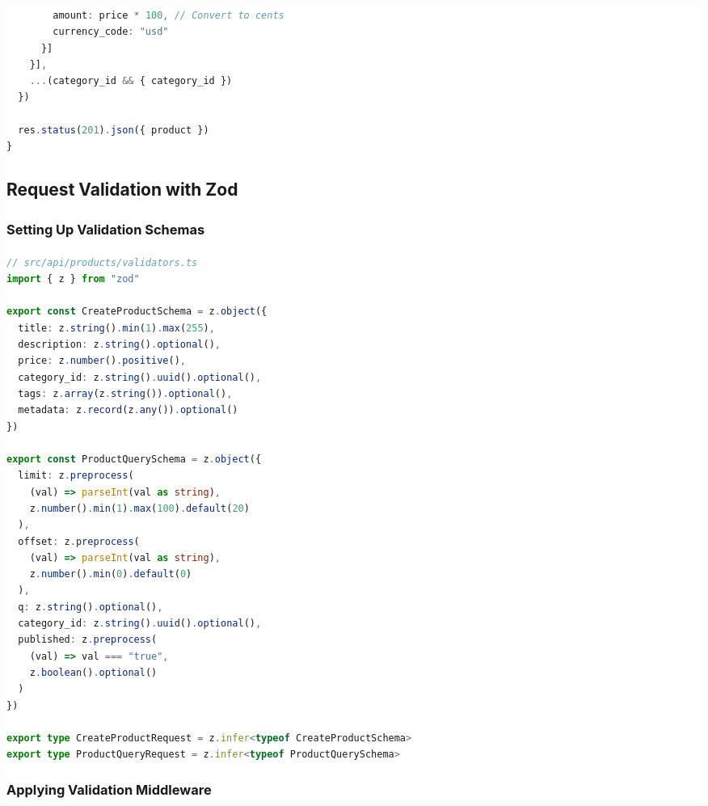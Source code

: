 ```typescript
        amount: price * 100, // Convert to cents
        currency_code: "usd"
      }]
    }],
    ...(category_id && { category_id })
  })
  
  res.status(201).json({ product })
}
```

## Request Validation with Zod

### Setting Up Validation Schemas

```typescript
// src/api/products/validators.ts
import { z } from "zod"

export const CreateProductSchema = z.object({
  title: z.string().min(1).max(255),
  description: z.string().optional(),
  price: z.number().positive(),
  category_id: z.string().uuid().optional(),
  tags: z.array(z.string()).optional(),
  metadata: z.record(z.any()).optional()
})

export const ProductQuerySchema = z.object({
  limit: z.preprocess(
    (val) => parseInt(val as string),
    z.number().min(1).max(100).default(20)
  ),
  offset: z.preprocess(
    (val) => parseInt(val as string),
    z.number().min(0).default(0)
  ),
  q: z.string().optional(),
  category_id: z.string().uuid().optional(),
  published: z.preprocess(
    (val) => val === "true",
    z.boolean().optional()
  )
})

export type CreateProductRequest = z.infer<typeof CreateProductSchema>
export type ProductQueryRequest = z.infer<typeof ProductQuerySchema>
```

### Applying Validation Middleware

